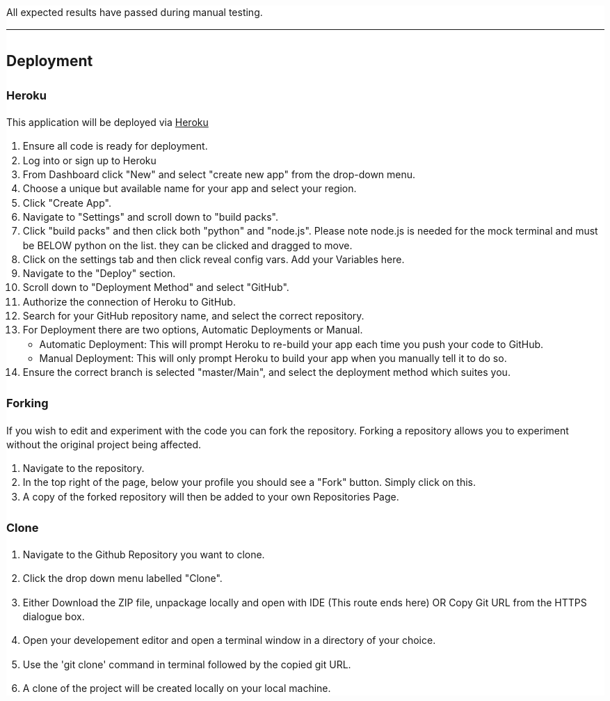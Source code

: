 All expected results have passed during manual testing.

-------------------------------------------------------------------------------------------------------------------------------------

## Deployment

### Heroku
This application will be deployed via [Heroku](https://heroku.com)
1. Ensure all code is ready for deployment. 
2. Log into or sign up to Heroku
3. From Dashboard click "New" and select "create new app" from the drop-down menu.
4. Choose a unique but available name for your app and select your region.
5. Click "Create App".
6. Navigate to "Settings" and scroll down to "build packs".
7. Click "build packs" and then click both "python" and "node.js". Please note node.js is needed for the mock terminal and must be BELOW python on the list.
   they can be clicked and dragged to move.
8. Click on the settings tab and then click reveal config vars. Add your Variables here.
9. Navigate to the "Deploy" section.
10. Scroll down to "Deployment Method" and select "GitHub".
11. Authorize the connection of Heroku to GitHub.
12. Search for your GitHub repository name, and select the correct repository.
13. For Deployment there are two options, Automatic Deployments or Manual.
    - Automatic Deployment: This will prompt Heroku to re-build your app each time you push your code to GitHub.
    - Manual Deployment: This will only prompt Heroku to build your app when you manually tell it to do so.
14. Ensure the correct branch is selected "master/Main", and select the deployment method which suites you.

### Forking
If you wish to edit and experiment with the code you can fork the repository.
Forking a repository allows you to experiment without the original project being affected.
1. Navigate to the repository.
2. In the top right of the page, below your profile you should see a "Fork" button. Simply click on this.
3. A copy of the forked repository will then be added to your own Repositories Page.

### Clone

1. Navigate to the Github Repository you want to clone.

2. Click the drop down menu labelled "Clone".

3. Either Download the ZIP file, unpackage locally and open with IDE (This route ends here) OR Copy Git URL from the HTTPS dialogue box.

4. Open your developement editor and open a terminal window in a directory of your choice.

5. Use the 'git clone' command in terminal followed by the copied git URL.

6. A clone of the project will be created locally on your local machine.
